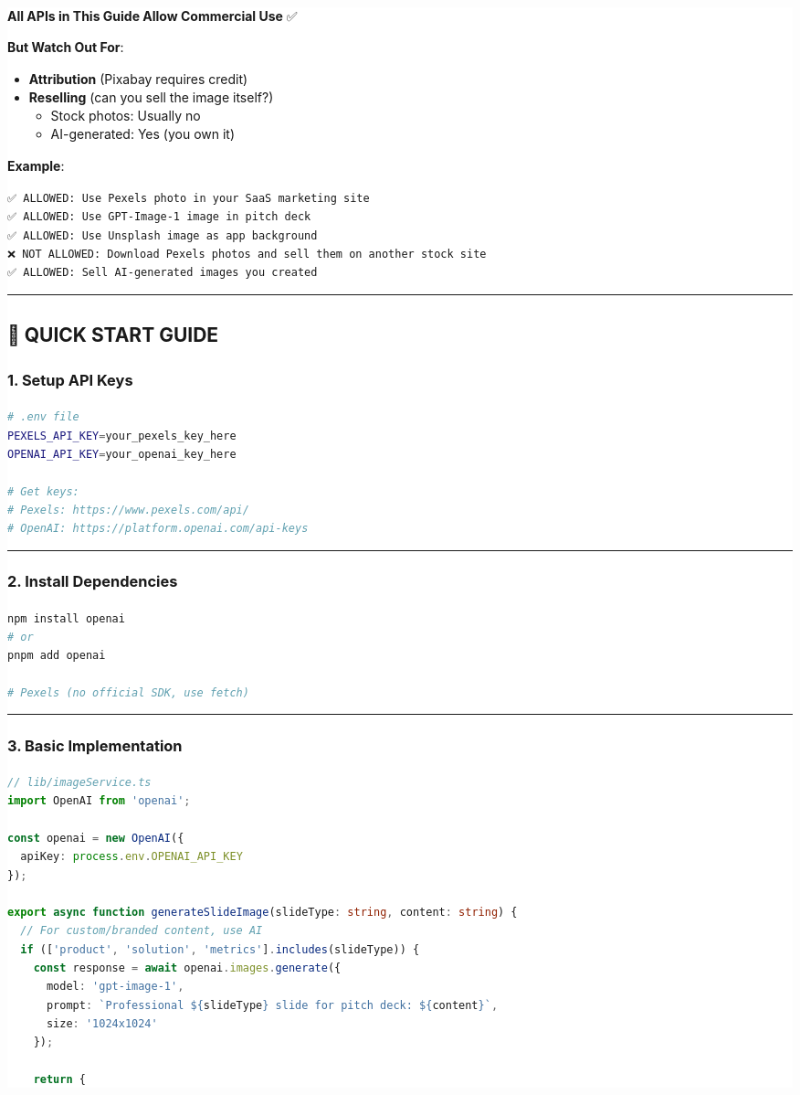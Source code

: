 **All APIs in This Guide Allow Commercial Use** ✅

**But Watch Out For**:
- **Attribution** (Pixabay requires credit)
- **Reselling** (can you sell the image itself?)
  - Stock photos: Usually no
  - AI-generated: Yes (you own it)

**Example**:
```
✅ ALLOWED: Use Pexels photo in your SaaS marketing site
✅ ALLOWED: Use GPT-Image-1 image in pitch deck
✅ ALLOWED: Use Unsplash image as app background
❌ NOT ALLOWED: Download Pexels photos and sell them on another stock site
✅ ALLOWED: Sell AI-generated images you created
```

---

## 🚀 QUICK START GUIDE

### 1. Setup API Keys

```bash
# .env file
PEXELS_API_KEY=your_pexels_key_here
OPENAI_API_KEY=your_openai_key_here

# Get keys:
# Pexels: https://www.pexels.com/api/
# OpenAI: https://platform.openai.com/api-keys
```

---

### 2. Install Dependencies

```bash
npm install openai
# or
pnpm add openai

# Pexels (no official SDK, use fetch)
```

---

### 3. Basic Implementation

```typescript
// lib/imageService.ts
import OpenAI from 'openai';

const openai = new OpenAI({
  apiKey: process.env.OPENAI_API_KEY
});

export async function generateSlideImage(slideType: string, content: string) {
  // For custom/branded content, use AI
  if (['product', 'solution', 'metrics'].includes(slideType)) {
    const response = await openai.images.generate({
      model: 'gpt-image-1',
      prompt: `Professional ${slideType} slide for pitch deck: ${content}`,
      size: '1024x1024'
    });

    return {
```